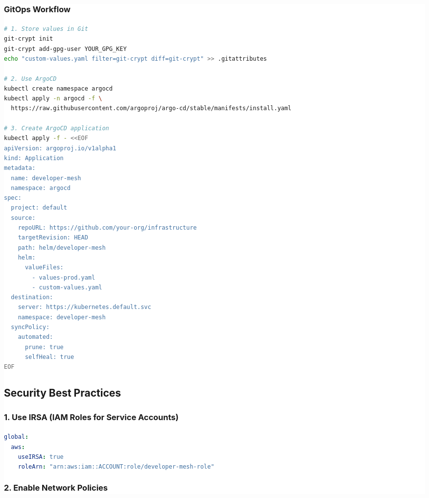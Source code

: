 ### GitOps Workflow

```bash
# 1. Store values in Git
git-crypt init
git-crypt add-gpg-user YOUR_GPG_KEY
echo "custom-values.yaml filter=git-crypt diff=git-crypt" >> .gitattributes

# 2. Use ArgoCD
kubectl create namespace argocd
kubectl apply -n argocd -f \
  https://raw.githubusercontent.com/argoproj/argo-cd/stable/manifests/install.yaml

# 3. Create ArgoCD application
kubectl apply -f - <<EOF
apiVersion: argoproj.io/v1alpha1
kind: Application
metadata:
  name: developer-mesh
  namespace: argocd
spec:
  project: default
  source:
    repoURL: https://github.com/your-org/infrastructure
    targetRevision: HEAD
    path: helm/developer-mesh
    helm:
      valueFiles:
        - values-prod.yaml
        - custom-values.yaml
  destination:
    server: https://kubernetes.default.svc
    namespace: developer-mesh
  syncPolicy:
    automated:
      prune: true
      selfHeal: true
EOF
```

## Security Best Practices

### 1. Use IRSA (IAM Roles for Service Accounts)

```yaml
global:
  aws:
    useIRSA: true
    roleArn: "arn:aws:iam::ACCOUNT:role/developer-mesh-role"
```

### 2. Enable Network Policies
